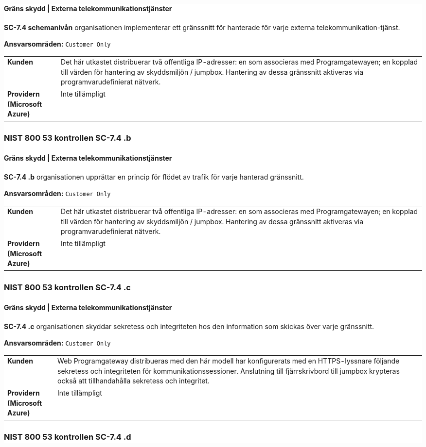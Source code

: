 #### <a name="boundary-protection--external-telecommunications-services"></a>Gräns skydd | Externa telekommunikationstjänster

**SC-7.4 schemanivån** organisationen implementerar ett gränssnitt för hanterade för varje externa telekommunikation-tjänst.

**Ansvarsområden:** `Customer Only`

|||
|---|---|
| **Kunden** | Det här utkastet distribuerar två offentliga IP-adresser: en som associeras med Programgatewayen; en kopplad till värden för hantering av skyddsmiljön / jumpbox. Hantering av dessa gränssnitt aktiveras via programvarudefinierat nätverk. |
| **Providern (Microsoft Azure)** | Inte tillämpligt |


 ### <a name="nist-800-53-control-sc-7-4b"></a>NIST 800 53 kontrollen SC-7.4 .b

#### <a name="boundary-protection--external-telecommunications-services"></a>Gräns skydd | Externa telekommunikationstjänster

**SC-7.4 .b** organisationen upprättar en princip för flödet av trafik för varje hanterad gränssnitt.

**Ansvarsområden:** `Customer Only`

|||
|---|---|
| **Kunden** | Det här utkastet distribuerar två offentliga IP-adresser: en som associeras med Programgatewayen; en kopplad till värden för hantering av skyddsmiljön / jumpbox. Hantering av dessa gränssnitt aktiveras via programvarudefinierat nätverk. |
| **Providern (Microsoft Azure)** | Inte tillämpligt |


 ### <a name="nist-800-53-control-sc-7-4c"></a>NIST 800 53 kontrollen SC-7.4 .c

#### <a name="boundary-protection--external-telecommunications-services"></a>Gräns skydd | Externa telekommunikationstjänster

**SC-7.4 .c** organisationen skyddar sekretess och integriteten hos den information som skickas över varje gränssnitt.

**Ansvarsområden:** `Customer Only`

|||
|---|---|
| **Kunden** | Web Programgateway distribueras med den här modell har konfigurerats med en HTTPS-lyssnare följande sekretess och integriteten för kommunikationssessioner. Anslutning till fjärrskrivbord till jumpbox krypteras också att tillhandahålla sekretess och integritet. |
| **Providern (Microsoft Azure)** | Inte tillämpligt |


 ### <a name="nist-800-53-control-sc-7-4d"></a>NIST 800 53 kontrollen SC-7.4 .d
